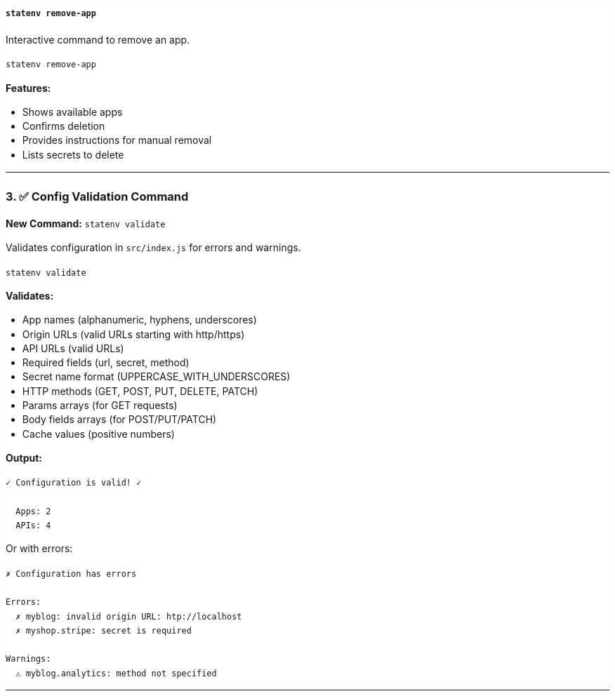 #### `statenv remove-app`
Interactive command to remove an app.

```bash
statenv remove-app
```

**Features:**
- Shows available apps
- Confirms deletion
- Provides instructions for manual removal
- Lists secrets to delete

---

### 3. ✅ Config Validation Command

**New Command:** `statenv validate`

Validates configuration in `src/index.js` for errors and warnings.

```bash
statenv validate
```

**Validates:**
- App names (alphanumeric, hyphens, underscores)
- Origin URLs (valid URLs starting with http/https)
- API URLs (valid URLs)
- Required fields (url, secret, method)
- Secret name format (UPPERCASE_WITH_UNDERSCORES)
- HTTP methods (GET, POST, PUT, DELETE, PATCH)
- Params arrays (for GET requests)
- Body fields arrays (for POST/PUT/PATCH)
- Cache values (positive numbers)

**Output:**
```
✓ Configuration is valid! ✓

  Apps: 2
  APIs: 4
```

Or with errors:
```
✗ Configuration has errors

Errors:
  ✗ myblog: invalid origin URL: htp://localhost
  ✗ myshop.stripe: secret is required

Warnings:
  ⚠ myblog.analytics: method not specified
```

---